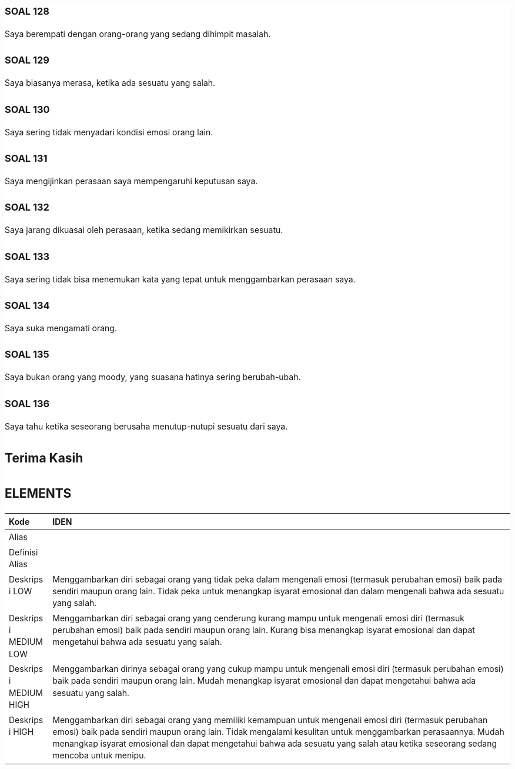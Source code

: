 ### SOAL 128

Saya berempati dengan orang-orang yang sedang dihimpit masalah.

### SOAL 129

Saya biasanya merasa, ketika ada sesuatu yang salah.

### SOAL 130

Saya sering tidak menyadari kondisi emosi orang lain.

### SOAL 131

Saya mengijinkan perasaan saya mempengaruhi keputusan saya.

### SOAL 132

Saya jarang dikuasai oleh perasaan, ketika sedang memikirkan sesuatu.

### SOAL 133

Saya sering tidak bisa menemukan kata yang tepat untuk menggambarkan perasaan saya.

### SOAL 134

Saya suka mengamati orang.

### SOAL 135

Saya bukan orang yang moody, yang suasana hatinya sering berubah-ubah.

### SOAL 136

Saya tahu ketika seseorang berusaha menutup-nutupi sesuatu dari saya.



## Terima Kasih


## ELEMENTS

Kode | IDEN
:----|:----
Alias | 
Definisi Alias | 
Deskripsi LOW | Menggambarkan diri sebagai orang yang tidak peka dalam mengenali emosi (termasuk perubahan emosi) baik pada sendiri maupun orang lain. Tidak peka untuk menangkap isyarat emosional dan dalam mengenali bahwa ada sesuatu yang salah.
Deskripsi MEDIUM LOW | Menggambarkan diri sebagai orang yang cenderung kurang mampu untuk mengenali emosi diri (termasuk perubahan emosi) baik pada sendiri maupun orang lain. Kurang bisa menangkap isyarat emosional dan dapat mengetahui bahwa ada sesuatu yang salah.
Deskripsi MEDIUM HIGH | Menggambarkan dirinya sebagai orang yang cukup mampu untuk mengenali emosi diri (termasuk perubahan emosi) baik pada sendiri maupun orang lain. Mudah menangkap isyarat emosional dan dapat mengetahui bahwa ada sesuatu yang salah.
Deskripsi HIGH | Menggambarkan diri sebagai orang yang memiliki kemampuan untuk mengenali emosi diri (termasuk perubahan emosi) baik pada sendiri maupun orang lain. Tidak mengalami kesulitan untuk menggambarkan perasaannya. Mudah menangkap isyarat emosional dan dapat mengetahui bahwa ada sesuatu yang salah atau ketika seseorang sedang mencoba untuk menipu. 
